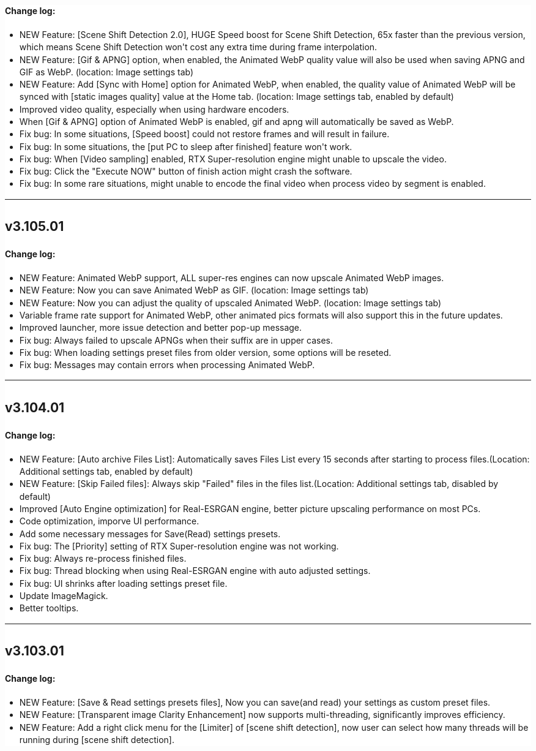 #### Change log:
- NEW Feature: [Scene Shift Detection 2.0], HUGE Speed boost for Scene Shift Detection, 65x faster than the previous version, which means Scene Shift Detection won't cost any extra time during frame interpolation.
- NEW Feature: [Gif & APNG] option, when enabled, the Animated WebP quality value will also be used when saving APNG and GIF as WebP. (location: Image settings tab)
- NEW Feature: Add [Sync with Home] option for Animated WebP, when enabled, the quality value of Animated WebP will be synced with [static images quality] value at the Home tab. (location: Image settings tab, enabled by default)
- Improved video quality, especially when using hardware encoders.
- When [Gif & APNG] option of Animated WebP is enabled, gif and apng will automatically be saved as WebP.
- Fix bug: In some situations, [Speed boost] could not restore frames and will result in failure.
- Fix bug: In some situations, the [put PC to sleep after finished] feature won't work.
- Fix bug: When [Video sampling] enabled, RTX Super-resolution engine might unable to upscale the video.
- Fix bug: Click the "Execute NOW" button of finish action might crash the software.
- Fix bug: In some rare situations, might unable to encode the final video when process video by segment is enabled.
---
## v3.105.01
#### Change log:
- NEW Feature: Animated WebP support, ALL super-res engines can now upscale Animated WebP images.
- NEW Feature: Now you can save Animated WebP as GIF. (location: Image settings tab)
- NEW Feature: Now you can adjust the quality of upscaled Animated WebP. (location: Image settings tab)
- Variable frame rate support for Animated WebP, other animated pics formats will also support this in the future updates.
- Improved launcher, more issue detection and better pop-up message.
- Fix bug: Always failed to upscale APNGs when their suffix are in upper cases.
- Fix bug: When loading settings preset files from older version, some options will be reseted.
- Fix bug: Messages may contain errors when processing Animated WebP.
---
## v3.104.01
#### Change log:
- NEW Feature: [Auto archive Files List]: Automatically saves Files List every 15 seconds after starting to process files.(Location: Additional settings tab, enabled by default)
- NEW Feature: [Skip Failed files]: Always skip "Failed" files in the files list.(Location: Additional settings tab, disabled by default)
- Improved [Auto Engine optimization] for Real-ESRGAN engine, better picture upscaling performance on most PCs.
- Code optimization, imporve UI performance.
- Add some necessary messages for Save(Read) settings presets.
- Fix bug: The [Priority] setting of RTX Super-resolution engine was not working.
- Fix bug: Always re-process finished files.
- Fix bug: Thread blocking when using Real-ESRGAN engine with auto adjusted settings.
- Fix bug: UI shrinks after loading settings preset file.
- Update ImageMagick.
- Better tooltips.
---
## v3.103.01
#### Change log:
- NEW Feature: [Save & Read settings presets files], Now you can save(and read) your settings as custom preset files.
- NEW Feature: [Transparent image Clarity Enhancement] now supports multi-threading, significantly improves efficiency.
- NEW Feature: Add a right click menu for the [Limiter] of [scene shift detection], now user can select how many threads will be running during [scene shift detection].